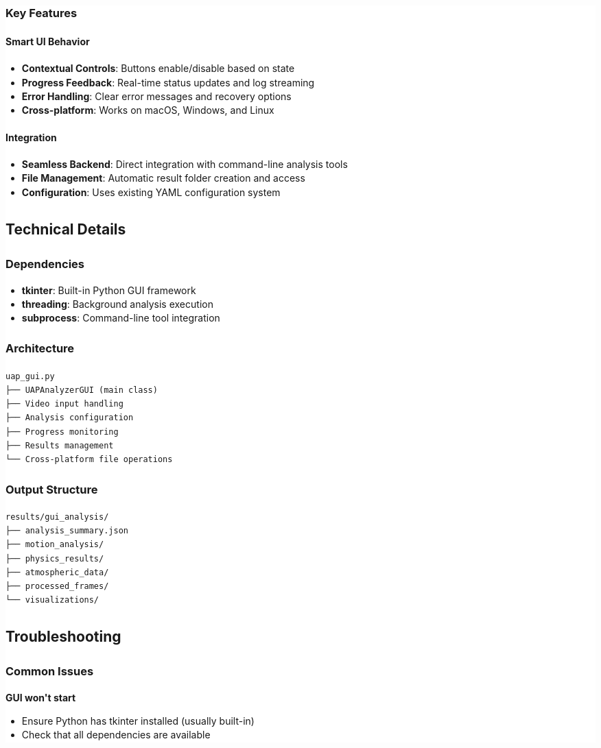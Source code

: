 ### Key Features

#### Smart UI Behavior
- **Contextual Controls**: Buttons enable/disable based on state
- **Progress Feedback**: Real-time status updates and log streaming
- **Error Handling**: Clear error messages and recovery options
- **Cross-platform**: Works on macOS, Windows, and Linux

#### Integration
- **Seamless Backend**: Direct integration with command-line analysis tools
- **File Management**: Automatic result folder creation and access
- **Configuration**: Uses existing YAML configuration system

## Technical Details

### Dependencies
- **tkinter**: Built-in Python GUI framework
- **threading**: Background analysis execution
- **subprocess**: Command-line tool integration

### Architecture
```
uap_gui.py
├── UAPAnalyzerGUI (main class)
├── Video input handling
├── Analysis configuration
├── Progress monitoring
├── Results management
└── Cross-platform file operations
```

### Output Structure
```
results/gui_analysis/
├── analysis_summary.json
├── motion_analysis/
├── physics_results/
├── atmospheric_data/
├── processed_frames/
└── visualizations/
```

## Troubleshooting

### Common Issues

**GUI won't start**
- Ensure Python has tkinter installed (usually built-in)
- Check that all dependencies are available
